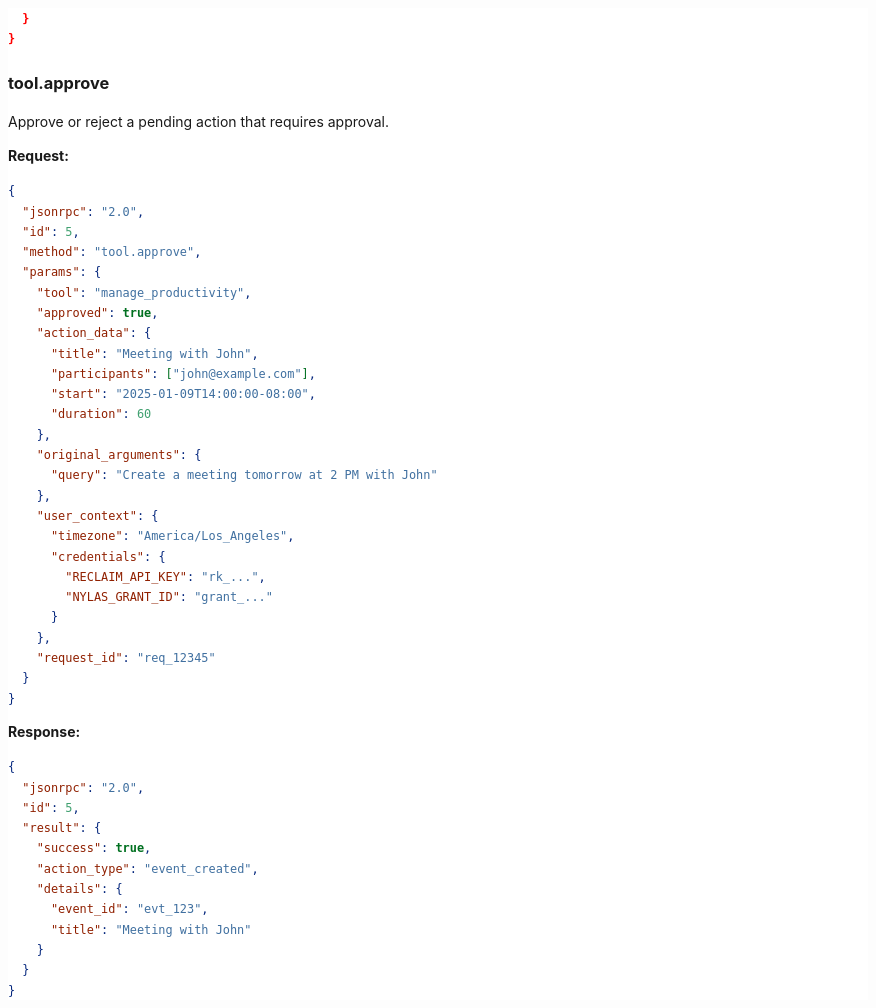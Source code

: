 ```json
  }
}
```

### tool.approve
Approve or reject a pending action that requires approval.

**Request:**
```json
{
  "jsonrpc": "2.0",
  "id": 5,
  "method": "tool.approve",
  "params": {
    "tool": "manage_productivity",
    "approved": true,
    "action_data": {
      "title": "Meeting with John",
      "participants": ["john@example.com"],
      "start": "2025-01-09T14:00:00-08:00",
      "duration": 60
    },
    "original_arguments": {
      "query": "Create a meeting tomorrow at 2 PM with John"
    },
    "user_context": {
      "timezone": "America/Los_Angeles",
      "credentials": {
        "RECLAIM_API_KEY": "rk_...",
        "NYLAS_GRANT_ID": "grant_..."
      }
    },
    "request_id": "req_12345"
  }
}
```

**Response:**
```json
{
  "jsonrpc": "2.0",
  "id": 5,
  "result": {
    "success": true,
    "action_type": "event_created",
    "details": {
      "event_id": "evt_123",
      "title": "Meeting with John"
    }
  }
}
```
